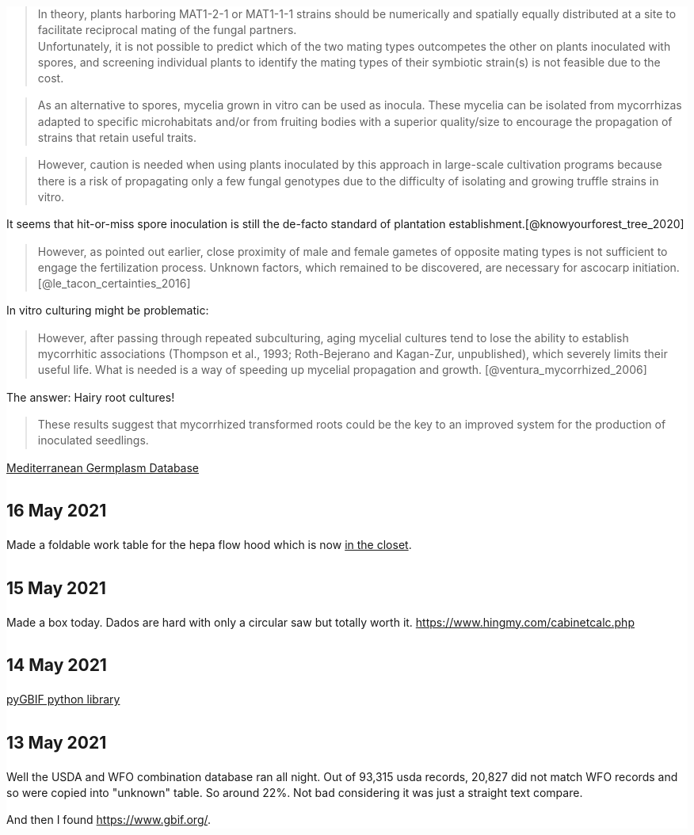 > In theory, plants harboring MAT1-2-1 or MAT1-1-1 strains should be numerically and spatially equally distributed at a site to facilitate reciprocal mating of the fungal partners.  
> Unfortunately, it is not possible to predict which of the two mating types outcompetes the other on plants inoculated with spores, and screening individual plants to identify the mating types of their symbiotic strain(s) is not feasible due to the cost.

> As an alternative to spores, mycelia grown in vitro can be used as inocula. These mycelia can be isolated from mycorrhizas adapted to specific microhabitats and/or from fruiting bodies with a superior quality/size to encourage the propagation of strains that retain useful traits.

> However, caution is needed when using plants inoculated by this approach in large-scale cultivation programs because there is a risk of propagating only a few fungal genotypes due to the difficulty of isolating and growing truffle strains in vitro.

It seems that hit-or-miss spore inoculation is still the de-facto standard of plantation establishment.[@knowyourforest_tree_2020]

> However, as pointed out earlier, close proximity of male and female gametes of opposite mating types is not sufficient to engage the fertilization process. Unknown factors, which remained to be discovered, are necessary for ascocarp initiation.[@le_tacon_certainties_2016]

In vitro culturing might be problematic:

> However, after passing through repeated subculturing, aging mycelial cultures tend to lose the ability to establish mycorrhitic associations (Thompson et al., 1993; Roth-Bejerano and Kagan-Zur, unpublished), which severely limits their useful life. What is needed is a way of speeding up mycelial propagation and growth. [@ventura_mycorrhized_2006]

The answer: Hairy root cultures!

> These results suggest that mycorrhized transformed roots could be the key to an improved system for the production of inoculated seedlings.


[Mediterranean Germplasm Database](https://www.ibbr.cnr.it/mgd/)

## 16 May 2021
Made a foldable work table for the hepa flow hood which is now [in the closet](https://youtu.be/FM431jtCyr8).

## 15 May 2021
Made a box today. Dados are hard with only a circular saw but totally worth it. https://www.hingmy.com/cabinetcalc.php

## 14 May 2021
[pyGBIF python library](https://github.com/sckott/pygbif)

## 13 May 2021
Well the USDA and WFO combination database ran all night. Out of 93,315 usda records, 20,827 did not match WFO records and so were copied into "unknown" table. So around 22%. Not bad considering it was just a straight text compare.

And then I found https://www.gbif.org/.
